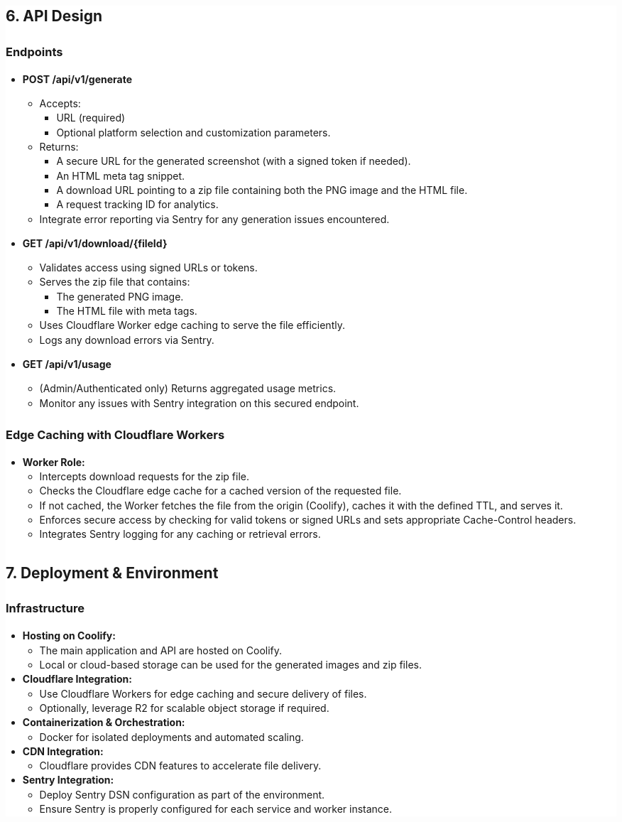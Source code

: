 ## 6. API Design

### Endpoints
- **POST /api/v1/generate**
  - Accepts:
    - URL (required)
    - Optional platform selection and customization parameters.
  - Returns:
    - A secure URL for the generated screenshot (with a signed token if needed).
    - An HTML meta tag snippet.
    - A download URL pointing to a zip file containing both the PNG image and the HTML file.
    - A request tracking ID for analytics.
  - Integrate error reporting via Sentry for any generation issues encountered.

- **GET /api/v1/download/{fileId}**
  - Validates access using signed URLs or tokens.
  - Serves the zip file that contains:
    - The generated PNG image.
    - The HTML file with meta tags.
  - Uses Cloudflare Worker edge caching to serve the file efficiently.
  - Logs any download errors via Sentry.

- **GET /api/v1/usage**
  - (Admin/Authenticated only) Returns aggregated usage metrics.
  - Monitor any issues with Sentry integration on this secured endpoint.

### Edge Caching with Cloudflare Workers
- **Worker Role:**
  - Intercepts download requests for the zip file.
  - Checks the Cloudflare edge cache for a cached version of the requested file.
  - If not cached, the Worker fetches the file from the origin (Coolify), caches it with the defined TTL, and serves it.
  - Enforces secure access by checking for valid tokens or signed URLs and sets appropriate Cache-Control headers.
  - Integrates Sentry logging for any caching or retrieval errors.

## 7. Deployment & Environment

### Infrastructure
- **Hosting on Coolify:**
  - The main application and API are hosted on Coolify.
  - Local or cloud-based storage can be used for the generated images and zip files.
- **Cloudflare Integration:**
  - Use Cloudflare Workers for edge caching and secure delivery of files.
  - Optionally, leverage R2 for scalable object storage if required.
- **Containerization & Orchestration:**
  - Docker for isolated deployments and automated scaling.
- **CDN Integration:**
  - Cloudflare provides CDN features to accelerate file delivery.
- **Sentry Integration:**
  - Deploy Sentry DSN configuration as part of the environment.
  - Ensure Sentry is properly configured for each service and worker instance.
